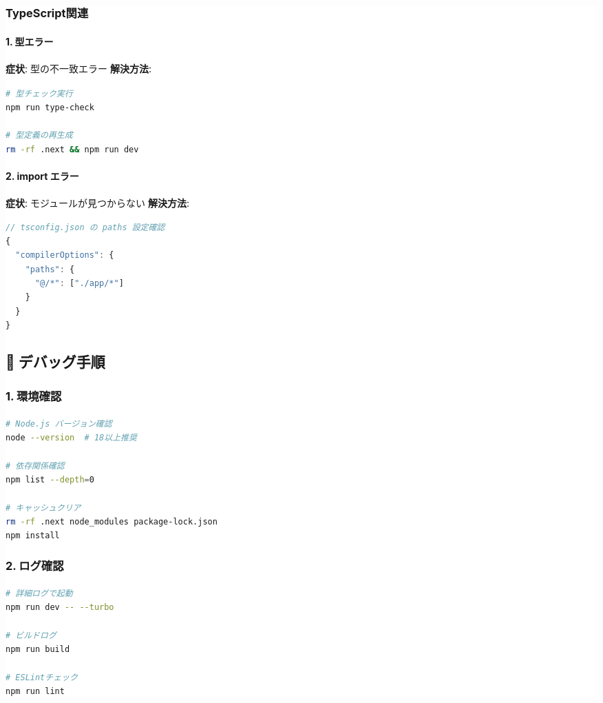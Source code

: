 ### TypeScript関連

#### 1. 型エラー

**症状**: 型の不一致エラー
**解決方法**:
```bash
# 型チェック実行
npm run type-check

# 型定義の再生成
rm -rf .next && npm run dev
```

#### 2. import エラー

**症状**: モジュールが見つからない
**解決方法**:
```typescript
// tsconfig.json の paths 設定確認
{
  "compilerOptions": {
    "paths": {
      "@/*": ["./app/*"]
    }
  }
}
```

## 🐛 デバッグ手順

### 1. 環境確認

```bash
# Node.js バージョン確認
node --version  # 18以上推奨

# 依存関係確認  
npm list --depth=0

# キャッシュクリア
rm -rf .next node_modules package-lock.json
npm install
```

### 2. ログ確認

```bash
# 詳細ログで起動
npm run dev -- --turbo

# ビルドログ
npm run build

# ESLintチェック
npm run lint
```
